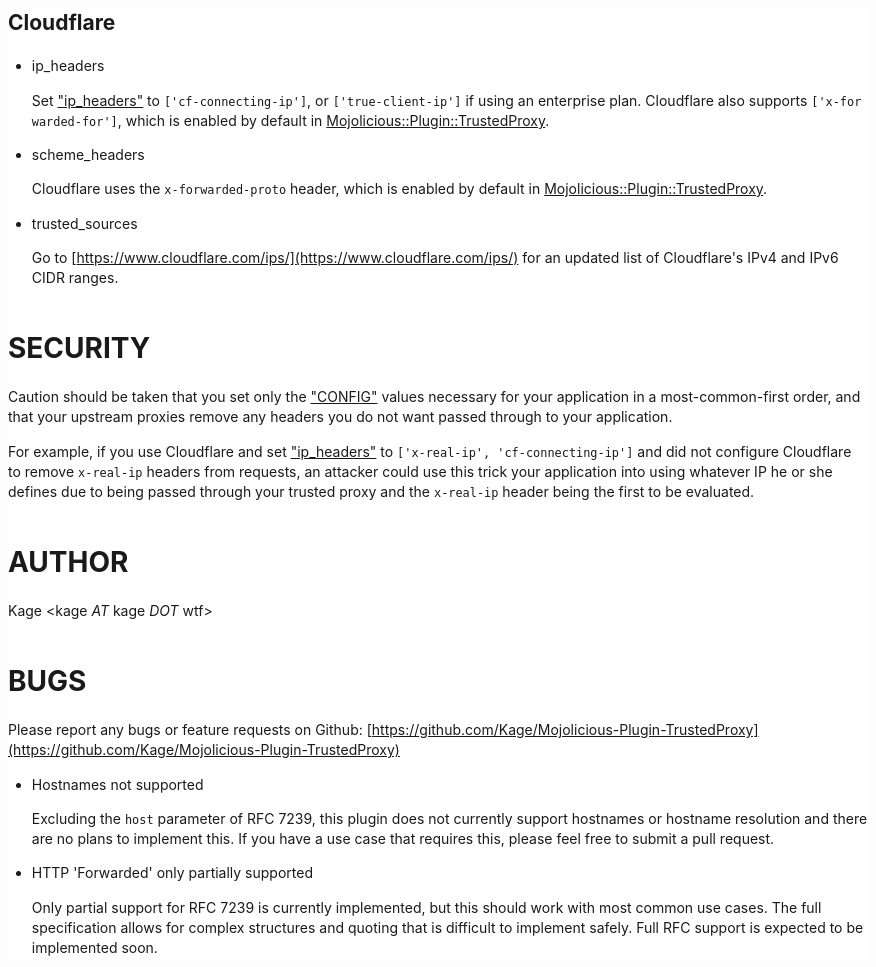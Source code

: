 ## Cloudflare

- ip\_headers

    Set ["ip\_headers"](#ip_headers) to `['cf-connecting-ip']`, or `['true-client-ip']` if
    using an enterprise plan. Cloudflare also supports `['x-forwarded-for']`,
    which is enabled by default in [Mojolicious::Plugin::TrustedProxy](https://metacpan.org/pod/Mojolicious::Plugin::TrustedProxy).

- scheme\_headers

    Cloudflare uses the `x-forwarded-proto` header, which is enabled by default
    in [Mojolicious::Plugin::TrustedProxy](https://metacpan.org/pod/Mojolicious::Plugin::TrustedProxy).

- trusted\_sources

    Go to [https://www.cloudflare.com/ips/](https://www.cloudflare.com/ips/) for an updated list of Cloudflare's
    IPv4 and IPv6 CIDR ranges.

# SECURITY

Caution should be taken that you set only the ["CONFIG"](#config) values necessary for
your application in a most-common-first order, and that your upstream proxies
remove any headers you do not want passed through to your application.

For example, if you use Cloudflare and set ["ip\_headers"](#ip_headers) to
`['x-real-ip', 'cf-connecting-ip']` and did not configure Cloudflare to
remove `x-real-ip` headers from requests, an attacker could use this trick
your application into using whatever IP he or she defines due to being passed
through your trusted proxy and the `x-real-ip` header being the first to be
evaluated.

# AUTHOR

Kage &lt;kage _AT_ kage _DOT_ wtf>

# BUGS

Please report any bugs or feature requests on Github:
[https://github.com/Kage/Mojolicious-Plugin-TrustedProxy](https://github.com/Kage/Mojolicious-Plugin-TrustedProxy)

- Hostnames not supported

    Excluding the `host` parameter of RFC 7239, this plugin does not currently
    support hostnames or hostname resolution and there are no plans to implement
    this. If you have a use case that requires this, please feel free to submit a
    pull request.

- HTTP 'Forwarded' only partially supported

    Only partial support for RFC 7239 is currently implemented, but this should
    work with most common use cases. The full specification allows for complex
    structures and quoting that is difficult to implement safely. Full RFC support
    is expected to be implemented soon.
